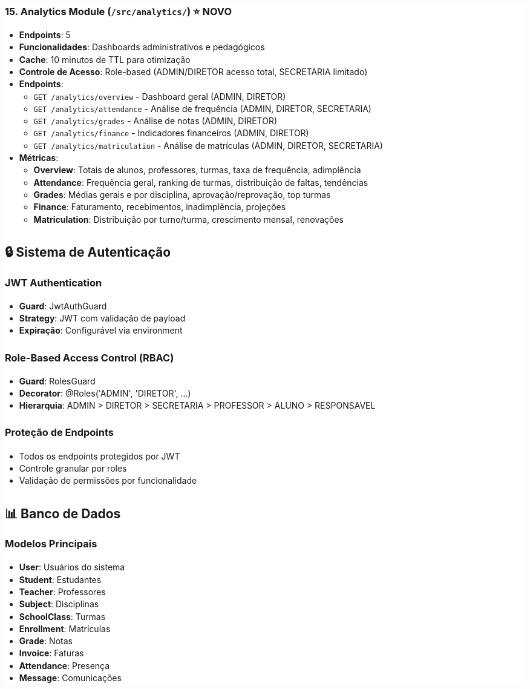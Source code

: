 ### 15. **Analytics Module** (`/src/analytics/`) ⭐ **NOVO**
- **Endpoints**: 5
- **Funcionalidades**: Dashboards administrativos e pedagógicos
- **Cache**: 10 minutos de TTL para otimização
- **Controle de Acesso**: Role-based (ADMIN/DIRETOR acesso total, SECRETARIA limitado)
- **Endpoints**:
  - `GET /analytics/overview` - Dashboard geral (ADMIN, DIRETOR)
  - `GET /analytics/attendance` - Análise de frequência (ADMIN, DIRETOR, SECRETARIA)
  - `GET /analytics/grades` - Análise de notas (ADMIN, DIRETOR)
  - `GET /analytics/finance` - Indicadores financeiros (ADMIN, DIRETOR)
  - `GET /analytics/matriculation` - Análise de matrículas (ADMIN, DIRETOR, SECRETARIA)
- **Métricas**:
  - **Overview**: Totais de alunos, professores, turmas, taxa de frequência, adimplência
  - **Attendance**: Frequência geral, ranking de turmas, distribuição de faltas, tendências
  - **Grades**: Médias gerais e por disciplina, aprovação/reprovação, top turmas
  - **Finance**: Faturamento, recebimentos, inadimplência, projeções
  - **Matriculation**: Distribuição por turno/turma, crescimento mensal, renovações

## 🔒 Sistema de Autenticação

### JWT Authentication
- **Guard**: JwtAuthGuard
- **Strategy**: JWT com validação de payload
- **Expiração**: Configurável via environment

### Role-Based Access Control (RBAC)
- **Guard**: RolesGuard
- **Decorator**: @Roles('ADMIN', 'DIRETOR', ...)
- **Hierarquia**: ADMIN > DIRETOR > SECRETARIA > PROFESSOR > ALUNO > RESPONSAVEL

### Proteção de Endpoints
- Todos os endpoints protegidos por JWT
- Controle granular por roles
- Validação de permissões por funcionalidade

## 📊 Banco de Dados

### Modelos Principais
- **User**: Usuários do sistema
- **Student**: Estudantes
- **Teacher**: Professores
- **Subject**: Disciplinas
- **SchoolClass**: Turmas
- **Enrollment**: Matrículas
- **Grade**: Notas
- **Invoice**: Faturas
- **Attendance**: Presença
- **Message**: Comunicações
